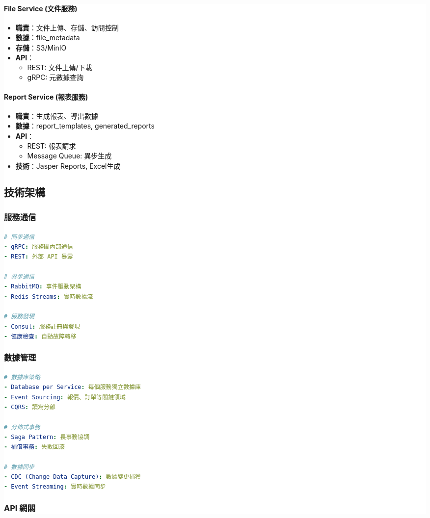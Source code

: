 #### File Service (文件服務)
- **職責**：文件上傳、存儲、訪問控制
- **數據**：file_metadata
- **存儲**：S3/MinIO
- **API**：
  - REST: 文件上傳/下載
  - gRPC: 元數據查詢

#### Report Service (報表服務)
- **職責**：生成報表、導出數據
- **數據**：report_templates, generated_reports
- **API**：
  - REST: 報表請求
  - Message Queue: 異步生成
- **技術**：Jasper Reports, Excel生成

## 技術架構

### 服務通信

```yaml
# 同步通信
- gRPC: 服務間內部通信
- REST: 外部 API 暴露

# 異步通信
- RabbitMQ: 事件驅動架構
- Redis Streams: 實時數據流

# 服務發現
- Consul: 服務註冊與發現
- 健康檢查: 自動故障轉移
```

### 數據管理

```yaml
# 數據庫策略
- Database per Service: 每個服務獨立數據庫
- Event Sourcing: 報價、訂單等關鍵領域
- CQRS: 讀寫分離

# 分佈式事務
- Saga Pattern: 長事務協調
- 補償事務: 失敗回滾

# 數據同步
- CDC (Change Data Capture): 數據變更捕獲
- Event Streaming: 實時數據同步
```

### API 網關
